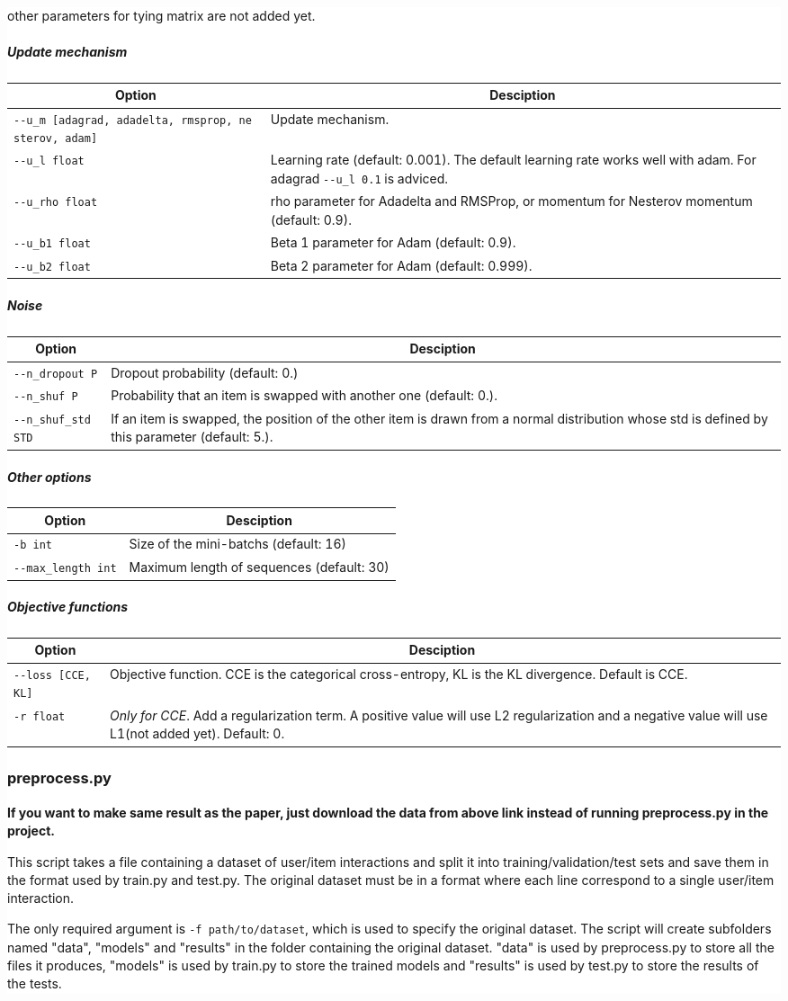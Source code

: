 other parameters for tying matrix are not added yet.

##### Update mechanism

Option | Desciption
------ | ----------
`--u_m [adagrad, adadelta, rmsprop, nesterov, adam]` | Update mechanism.
`--u_l float` | Learning rate (default: 0.001). The default learning rate works well with adam. For adagrad `--u_l 0.1` is adviced.
`--u_rho float` | rho parameter for Adadelta and RMSProp, or momentum for Nesterov momentum (default: 0.9).
`--u_b1 float` | Beta 1 parameter for Adam (default: 0.9).
`--u_b2 float` | Beta 2 parameter for Adam (default: 0.999).

##### Noise

Option | Desciption
------ | ----------
`--n_dropout P` | Dropout probability (default: 0.)
`--n_shuf P` | Probability that an item is swapped with another one (default: 0.).
`--n_shuf_std STD` | If an item is swapped, the position of the other item is drawn from a normal distribution whose std is defined by this parameter (default: 5.).

##### Other options

Option | Desciption
------ | ----------
`-b int` | Size of the mini-batchs (default: 16)
`--max_length int` | Maximum length of sequences (default: 30)


##### Objective functions

Option | Desciption
------ | ----------
`--loss [CCE, KL]` | Objective function. CCE is the categorical cross-entropy, KL is the KL divergence. Default is CCE.
`-r float` | *Only for CCE*. Add a regularization term. A positive value will use L2 regularization and a negative value will use L1(not added yet). Default: 0.

### preprocess.py
**If you want to make same result as the paper, just download the data from above link instead of running preprocess.py in the project.**

This script takes a file containing a dataset of user/item interactions and split it into training/validation/test sets and save them in the format used by train.py and test.py.
The original dataset must be in a format where each line correspond to a single user/item interaction.

The only required argument is `-f path/to/dataset`, which is used to specify the original dataset. The script will create subfolders named "data", "models" and "results" in the folder containing the original dataset. "data" is used by preprocess.py to store all the files it produces, "models" is used by train.py to store the trained models and "results" is used by test.py to store the results of the tests.
